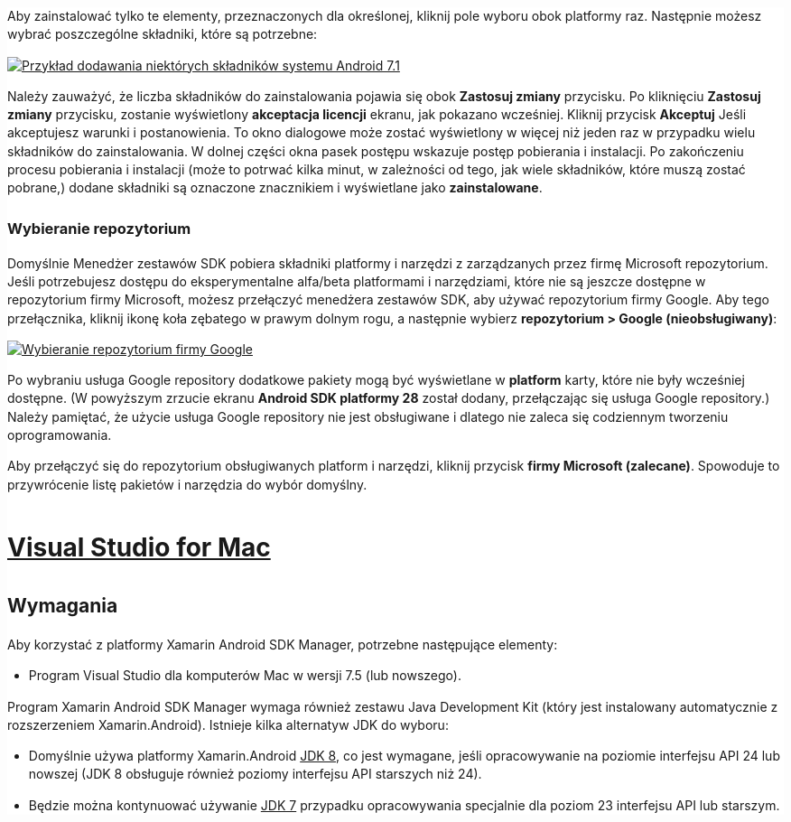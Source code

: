 Aby zainstalować tylko te elementy, przeznaczonych dla określonej, kliknij pole wyboru obok platformy raz. Następnie możesz wybrać poszczególne składniki, które są potrzebne:

[![Przykład dodawania niektórych składników systemu Android 7.1](android-sdk-images/win/10-adding-some-components-sml.png)](android-sdk-images/win/10-adding-some-components.png#lightbox)

Należy zauważyć, że liczba składników do zainstalowania pojawia się obok **Zastosuj zmiany** przycisku. Po kliknięciu **Zastosuj zmiany** przycisku, zostanie wyświetlony **akceptacja licencji** ekranu, jak pokazano wcześniej.
Kliknij przycisk **Akceptuj** Jeśli akceptujesz warunki i postanowienia. To okno dialogowe może zostać wyświetlony w więcej niż jeden raz w przypadku wielu składników do zainstalowania. W dolnej części okna pasek postępu wskazuje postęp pobierania i instalacji. Po zakończeniu procesu pobierania i instalacji (może to potrwać kilka minut, w zależności od tego, jak wiele składników, które muszą zostać pobrane,) dodane składniki są oznaczone znacznikiem i wyświetlane jako **zainstalowane**.

### <a name="respository-selection"></a>Wybieranie repozytorium

Domyślnie Menedżer zestawów SDK pobiera składniki platformy i narzędzi z zarządzanych przez firmę Microsoft repozytorium. Jeśli potrzebujesz dostępu do eksperymentalne alfa/beta platformami i narzędziami, które nie są jeszcze dostępne w repozytorium firmy Microsoft, możesz przełączyć menedżera zestawów SDK, aby używać repozytorium firmy Google. Aby tego przełącznika, kliknij ikonę koła zębatego w prawym dolnym rogu, a następnie wybierz **repozytorium > Google (nieobsługiwany)**:

[![Wybieranie repozytorium firmy Google](android-sdk-images/win/11-google-repo-w157-sml.png)](android-sdk-images/win/11-google-repo-w157.png#lightbox)

Po wybraniu usługa Google repository dodatkowe pakiety mogą być wyświetlane w **platform** karty, które nie były wcześniej dostępne. (W powyższym zrzucie ekranu **Android SDK platformy 28** został dodany, przełączając się usługa Google repository.) Należy pamiętać, że użycie usługa Google repository nie jest obsługiwane i dlatego nie zaleca się codziennym tworzeniu oprogramowania.

Aby przełączyć się do repozytorium obsługiwanych platform i narzędzi, kliknij przycisk **firmy Microsoft (zalecane)**. Spowoduje to przywrócenie listę pakietów i narzędzia do wybór domyślny.


# <a name="visual-studio-for-mactabvsmac"></a>[Visual Studio for Mac](#tab/vsmac)

## <a name="requirements"></a>Wymagania

Aby korzystać z platformy Xamarin Android SDK Manager, potrzebne następujące elementy:

-   Program Visual Studio dla komputerów Mac w wersji 7.5 (lub nowszego).

Program Xamarin Android SDK Manager wymaga również zestawu Java Development Kit (który jest instalowany automatycznie z rozszerzeniem Xamarin.Android). Istnieje kilka alternatyw JDK do wyboru:

-   Domyślnie używa platformy Xamarin.Android [JDK 8](http://www.oracle.com/technetwork/java/javase/downloads/jdk8-downloads-2133151.html), co jest wymagane, jeśli opracowywanie na poziomie interfejsu API 24 lub nowszej (JDK 8 obsługuje również poziomy interfejsu API starszych niż 24).

-   Będzie można kontynuować używanie [JDK 7](http://www.oracle.com/technetwork/java/javase/downloads/jdk7-downloads-1880260.html) przypadku opracowywania specjalnie dla poziom 23 interfejsu API lub starszym.
